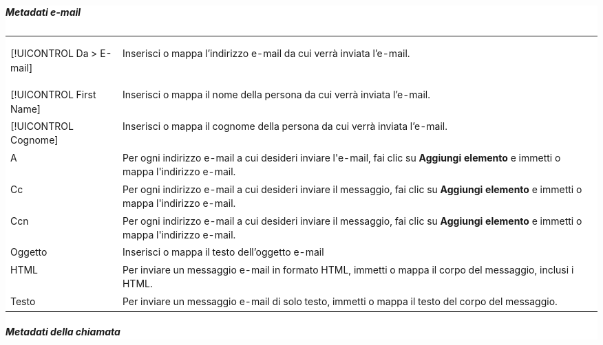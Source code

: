 ##### Metadati e-mail

<table style="table-layout:auto"> 
 <col> 
 <col> 
 <tbody> 
  <tr> 
   <td> <p>[!UICONTROL Da &gt; E-mail]</p> </td> 
   <td> <p>Inserisci o mappa l’indirizzo e-mail da cui verrà inviata l’e-mail.</p> </td> 
  </tr> 
  <tr> 
   <td role="rowheader">[!UICONTROL First Name]</td> 
   <td>Inserisci o mappa il nome della persona da cui verrà inviata l’e-mail.</td> 
  </tr> 
  <tr> 
   <td role="rowheader">[!UICONTROL Cognome]</td> 
  <td>Inserisci o mappa il cognome della persona da cui verrà inviata l’e-mail.
  </td> 
   </tr> 
  <tr> 
   <td role="rowheader">A</td> 
   <td>Per ogni indirizzo e-mail a cui desideri inviare l'e-mail, fai clic su <b>Aggiungi elemento</b> e immetti o mappa l'indirizzo e-mail.</td> 
  </tr> 
  <tr> 
   <td role="rowheader">Cc</td> 
   <td>Per ogni indirizzo e-mail a cui desideri inviare il messaggio, fai clic su <b>Aggiungi elemento</b> e immetti o mappa l'indirizzo e-mail.</td> 
  </tr> 
  <tr> 
   <td role="rowheader">Ccn</td> 
   <td>Per ogni indirizzo e-mail a cui desideri inviare il messaggio, fai clic su <b>Aggiungi elemento</b> e immetti o mappa l'indirizzo e-mail.</td> 
  </tr> 
  <tr> 
   <td role="rowheader">Oggetto</td> 
   <td>Inserisci o mappa il testo dell’oggetto e-mail</td> 
  </tr> 
  <tr> 
   <td role="rowheader">HTML</td> 
   <td>Per inviare un messaggio e-mail in formato HTML, immetti o mappa il corpo del messaggio, inclusi i HTML.</td> 
  </tr> 
  <tr> 
   <td role="rowheader">Testo</td> 
   <td>Per inviare un messaggio e-mail di solo testo, immetti o mappa il testo del corpo del messaggio.</td> 
  </tr> 
 </tbody> 
</table>

##### Metadati della chiamata
